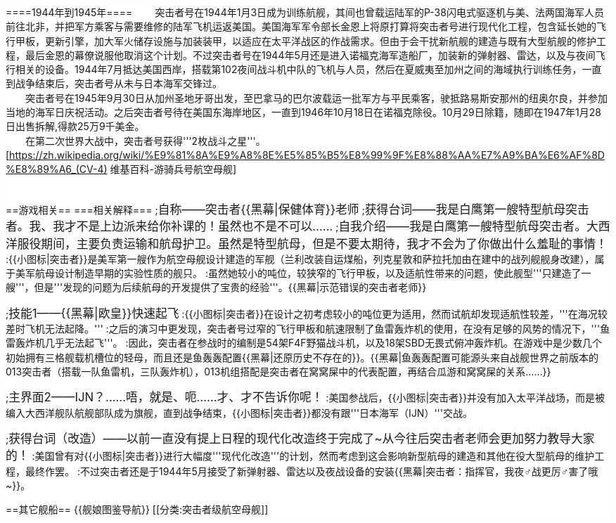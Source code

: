 ====1944年到1945年====
　　突击者号在1944年1月3日成为训练航舰，其间也曾载运陆军的P-38闪电式驱逐机与美、法两国海军人员前往北非，并把军方乘客与需要维修的陆军飞机运返美国。美国海军军令部长金恩上将原打算将突击者号进行现代化工程，包含延长她的飞行甲板，更新引擎，加大军火储存设施与加装装甲，以适应在太平洋战区的作战需求。但由于会干扰新航舰的建造与既有大型航舰的修护工程，最后金恩的幕僚说服他取消这个计划。不过突击者号在1944年5月还是进入诺福克海军造船厂，加装新的弹射器、雷达，以及与夜间飞行相关的设备。1944年7月抵达美国西岸，搭载第102夜间战斗机中队的飞机与人员，然后在夏威夷至加州之间的海域执行训练任务，一直到战争结束后，突击者号从未与日本海军交锋过。<br>
　　突击者号在1945年9月30日从加州圣地牙哥出发，至巴拿马的巴尔波载运一批军方与平民乘客，驶抵路易斯安那州的纽奥尔良，并参加当地的海军日庆祝活动。之后突击者号待在美国东海岸地区，一直到1946年10月18日在诺福克除役。10月29日除籍，随即在1947年1月28日出售拆解,得款25万9千美金。<br>
　　在第二次世界大战中，突击者号获得'''2枚战斗之星'''。<ref>[https://zh.wikipedia.org/wiki/%E9%81%8A%E9%A8%8E%E5%85%B5%E8%99%9F%E8%88%AA%E7%A9%BA%E6%AF%8D%E8%89%A6_(CV-4) 维基百科-游骑兵号航空母舰]</ref><br><br>

==游戏相关==
===相关解释===
;<big>自称——突击者{{黑幕|保健体育}}老师</big>
;<big>获得台词——我是白鹰第一艘特型航母突击者。我、我才不是上边派来给你补课的！虽然也不是不可以……</big>
;<big>自我介绍——我是白鹰第一艘特型航母突击者。大西洋服役期间，主要负责运输和航母护卫。虽然是特型航母，但是不要太期待，我才不会为了你做出什么羞耻的事情！</big>
:{{小图标|突击者}}是美军第一艘作为航空母舰设计建造的军舰（兰利改装自运煤船，列克星敦和萨拉托加由在建中的战列舰舰身改建），属于美军航母设计制造早期的实验性质的舰只。
:虽然她较小的吨位，较狭窄的飞行甲板，以及适航性带来的问题，使此舰型'''只建造了一艘'''，但是'''发现的问题为后续航母的开发提供了宝贵的经验'''。{{黑幕|示范错误的突击者老师}}

;<big>技能1——{{黑幕|欧皇}}快速起飞</big>
:{{小图标|突击者}}在设计之初考虑较小的吨位更为适用，然而试航却发现适航性较差，'''在海况较差时飞机无法起降。'''
:之后的演习中更发现，突击者号过窄的飞行甲板和航速限制了鱼雷轰炸机的使用，在没有足够的风势的情况下，'''鱼雷轰炸机几乎无法起飞'''。
:因此，突击者在参战时的编制是54架F4F野猫战斗机，以及18架SBD无畏式俯冲轰炸机。在游戏中是少数几个初始拥有三格舰载机槽位的轻母，而且还是鱼轰轰配置{{黑幕|还原历史不存在的}}。{{黑幕|鱼轰轰配置可能源头来自战舰世界之前版本的013突击者（搭载一队鱼雷机，三队轰炸机），013机组搭配是突击者在窝窝屎中的代表配置，再结合瓜游和窝窝屎的关系……}}

;<big>主界面2——IJN？……唔，就是、呃……才、才不告诉你呢！</big>
:美国参战后，{{小图标|突击者}}并没有加入太平洋战场，而是被编入大西洋舰队航舰部队成为旗舰，直到战争结束，{{小图标|突击者}}都没有跟'''日本海军（IJN）'''交战。

;<big>获得台词（改造）——以前一直没有提上日程的现代化改造终于完成了~从今往后突击者老师会更加努力教导大家的！</big>
:美国曾有对{{小图标|突击者}}进行大幅度'''现代化改造'''的计划，然而考虑到这会影响新型航母的建造和其他在役大型航母的维护工程，最终作罢。
:不过突击者还是于1944年5月接受了新弹射器、雷达以及夜战设备的安装{{黑幕|突击者：指挥官，我夜♂战更厉♂害了哦~}}。

==其它舰船==
{{舰娘图鉴导航}}
[[分类:突击者级航空母舰]]